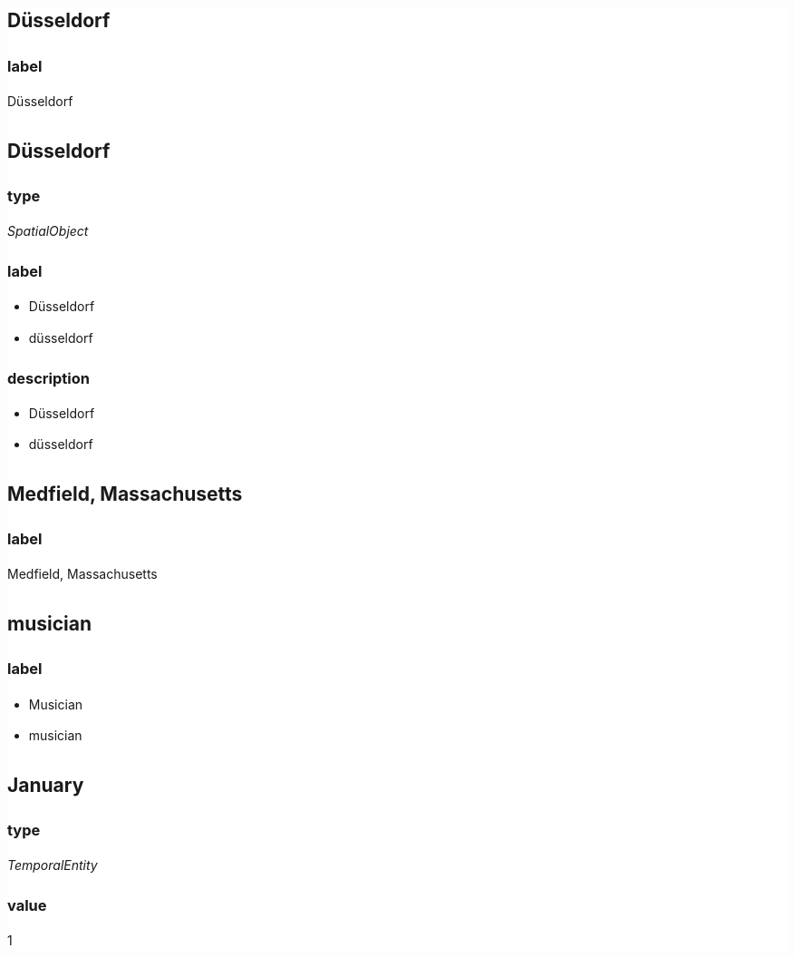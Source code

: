 ## Düsseldorf

### label


Düsseldorf

## Düsseldorf

### type


*SpatialObject*

### label

 - Düsseldorf

 - düsseldorf

### description

 - Düsseldorf

 - düsseldorf

## Medfield, Massachusetts

### label


Medfield, Massachusetts

## musician

### label

 - Musician

 - musician

## January

### type


*TemporalEntity*

### value


1
